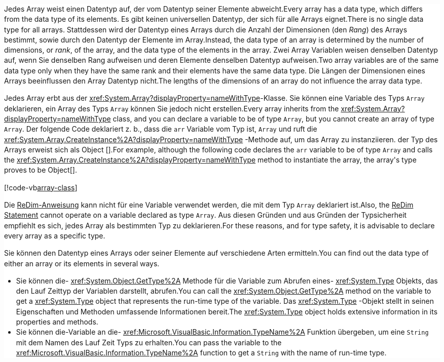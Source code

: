 <span data-ttu-id="cf498-216">Jedes Array weist einen Datentyp auf, der vom Datentyp seiner Elemente abweicht.</span><span class="sxs-lookup"><span data-stu-id="cf498-216">Every array has a data type, which differs from the data type of its elements.</span></span> <span data-ttu-id="cf498-217">Es gibt keinen universellen Datentyp, der sich für alle Arrays eignet.</span><span class="sxs-lookup"><span data-stu-id="cf498-217">There is no single data type for all arrays.</span></span> <span data-ttu-id="cf498-218">Stattdessen wird der Datentyp eines Arrays durch die Anzahl der Dimensionen (den *Rang*) des Arrays bestimmt, sowie durch den Datentyp der Elemente im Array.</span><span class="sxs-lookup"><span data-stu-id="cf498-218">Instead, the data type of an array is determined by the number of dimensions, or *rank*, of the array, and the data type of the elements in the array.</span></span> <span data-ttu-id="cf498-219">Zwei Array Variablen weisen denselben Datentyp auf, wenn Sie denselben Rang aufweisen und deren Elemente denselben Datentyp aufweisen.</span><span class="sxs-lookup"><span data-stu-id="cf498-219">Two array variables are of the same data type only when they have the same rank and their elements have the same data type.</span></span> <span data-ttu-id="cf498-220">Die Längen der Dimensionen eines Arrays beeinflussen den Array Datentyp nicht.</span><span class="sxs-lookup"><span data-stu-id="cf498-220">The lengths of the dimensions of an array do not influence the array data type.</span></span>

<span data-ttu-id="cf498-221">Jedes Array erbt aus der <xref:System.Array?displayProperty=nameWithType>-Klasse. Sie können eine Variable des Typs `Array` deklarieren, ein Array des Typs `Array` können Sie jedoch nicht erstellen.</span><span class="sxs-lookup"><span data-stu-id="cf498-221">Every array inherits from the <xref:System.Array?displayProperty=nameWithType> class, and you can declare a variable to be of type `Array`, but you cannot create an array of type `Array`.</span></span> <span data-ttu-id="cf498-222">Der folgende Code deklariert z. b., dass die `arr` Variable vom Typ ist, `Array` und ruft die <xref:System.Array.CreateInstance%2A?displayProperty=nameWithType> -Methode auf, um das Array zu instanziieren. der Typ des Arrays erweist sich als Object [].</span><span class="sxs-lookup"><span data-stu-id="cf498-222">For example, although the following code declares the `arr` variable to be of type `Array` and calls the <xref:System.Array.CreateInstance%2A?displayProperty=nameWithType> method to instantiate the array, the array's type proves to be Object[].</span></span>

[!code-vb[array-class](~/samples/snippets/visualbasic/programming-guide/language-features/arrays/array-class.vb)]

<span data-ttu-id="cf498-223">Die [ReDim-Anweisung](../../../language-reference/statements/redim-statement.md) kann nicht für eine Variable verwendet werden, die mit dem Typ `Array` deklariert ist.</span><span class="sxs-lookup"><span data-stu-id="cf498-223">Also, the [ReDim Statement](../../../language-reference/statements/redim-statement.md) cannot operate on a variable declared as type `Array`.</span></span> <span data-ttu-id="cf498-224">Aus diesen Gründen und aus Gründen der Typsicherheit empfiehlt es sich, jedes Array als bestimmten Typ zu deklarieren.</span><span class="sxs-lookup"><span data-stu-id="cf498-224">For these reasons, and for type safety, it is advisable to declare every array as a specific type.</span></span>

<span data-ttu-id="cf498-225">Sie können den Datentyp eines Arrays oder seiner Elemente auf verschiedene Arten ermitteln.</span><span class="sxs-lookup"><span data-stu-id="cf498-225">You can find out the data type of either an array or its elements in several ways.</span></span>

- <span data-ttu-id="cf498-226">Sie können die- <xref:System.Object.GetType%2A> Methode für die Variable zum Abrufen eines- <xref:System.Type> Objekts, das den Lauf Zeittyp der Variablen darstellt, abrufen.</span><span class="sxs-lookup"><span data-stu-id="cf498-226">You can call the <xref:System.Object.GetType%2A> method on the variable to get a <xref:System.Type> object that represents the run-time type of the variable.</span></span> <span data-ttu-id="cf498-227">Das <xref:System.Type> -Objekt stellt in seinen Eigenschaften und Methoden umfassende Informationen bereit.</span><span class="sxs-lookup"><span data-stu-id="cf498-227">The <xref:System.Type> object holds extensive information in its properties and methods.</span></span>
- <span data-ttu-id="cf498-228">Sie können die-Variable an die- <xref:Microsoft.VisualBasic.Information.TypeName%2A> Funktion übergeben, um eine `String` mit dem Namen des Lauf Zeit Typs zu erhalten.</span><span class="sxs-lookup"><span data-stu-id="cf498-228">You can pass the variable to the <xref:Microsoft.VisualBasic.Information.TypeName%2A> function to get a `String` with the name of run-time type.</span></span>
